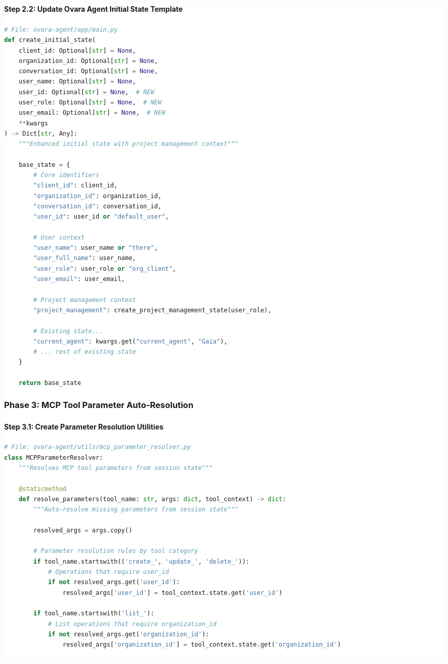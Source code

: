 #### Step 2.2: Update Ovara Agent Initial State Template
```python
# File: ovara-agent/app/main.py
def create_initial_state(
    client_id: Optional[str] = None,
    organization_id: Optional[str] = None,
    conversation_id: Optional[str] = None,
    user_name: Optional[str] = None,
    user_id: Optional[str] = None,  # NEW
    user_role: Optional[str] = None,  # NEW
    user_email: Optional[str] = None,  # NEW
    **kwargs
) -> Dict[str, Any]:
    """Enhanced initial state with project management context"""
    
    base_state = {
        # Core identifiers
        "client_id": client_id,
        "organization_id": organization_id, 
        "conversation_id": conversation_id,
        "user_id": user_id or "default_user",
        
        # User context
        "user_name": user_name or "there",
        "user_full_name": user_name,
        "user_role": user_role or "org_client",
        "user_email": user_email,
        
        # Project management context
        "project_management": create_project_management_state(user_role),
        
        # Existing state...
        "current_agent": kwargs.get("current_agent", "Gaia"),
        # ... rest of existing state
    }
    
    return base_state
```

### Phase 3: MCP Tool Parameter Auto-Resolution

#### Step 3.1: Create Parameter Resolution Utilities
```python
# File: ovara-agent/utils/mcp_parameter_resolver.py
class MCPParameterResolver:
    """Resolves MCP tool parameters from session state"""
    
    @staticmethod
    def resolve_parameters(tool_name: str, args: dict, tool_context) -> dict:
        """Auto-resolve missing parameters from session state"""
        
        resolved_args = args.copy()
        
        # Parameter resolution rules by tool category
        if tool_name.startswith(('create_', 'update_', 'delete_')):
            # Operations that require user_id
            if not resolved_args.get('user_id'):
                resolved_args['user_id'] = tool_context.state.get('user_id')
                
        if tool_name.startswith('list_'):
            # List operations that require organization_id
            if not resolved_args.get('organization_id'):
                resolved_args['organization_id'] = tool_context.state.get('organization_id')
                
```